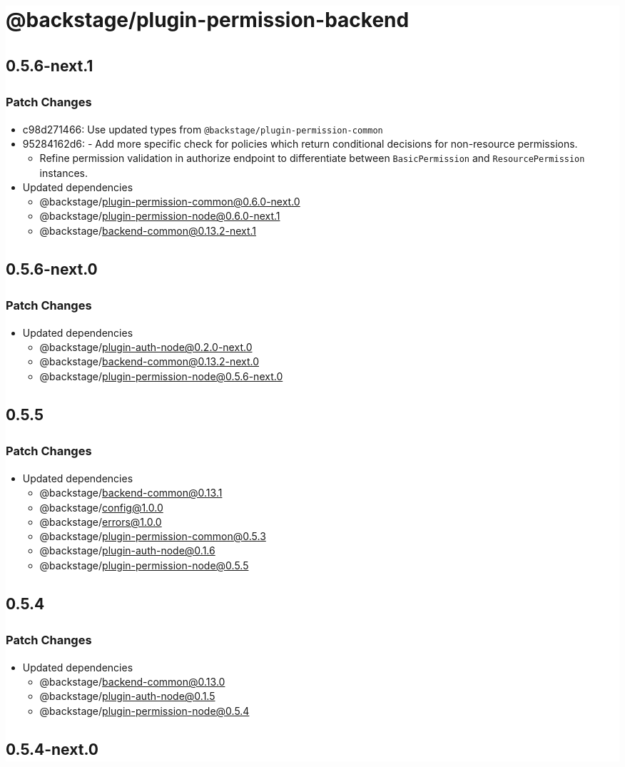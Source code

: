 # @backstage/plugin-permission-backend

## 0.5.6-next.1

### Patch Changes

- c98d271466: Use updated types from `@backstage/plugin-permission-common`
- 95284162d6: - Add more specific check for policies which return conditional decisions for non-resource permissions.
  - Refine permission validation in authorize endpoint to differentiate between `BasicPermission` and `ResourcePermission` instances.
- Updated dependencies
  - @backstage/plugin-permission-common@0.6.0-next.0
  - @backstage/plugin-permission-node@0.6.0-next.1
  - @backstage/backend-common@0.13.2-next.1

## 0.5.6-next.0

### Patch Changes

- Updated dependencies
  - @backstage/plugin-auth-node@0.2.0-next.0
  - @backstage/backend-common@0.13.2-next.0
  - @backstage/plugin-permission-node@0.5.6-next.0

## 0.5.5

### Patch Changes

- Updated dependencies
  - @backstage/backend-common@0.13.1
  - @backstage/config@1.0.0
  - @backstage/errors@1.0.0
  - @backstage/plugin-permission-common@0.5.3
  - @backstage/plugin-auth-node@0.1.6
  - @backstage/plugin-permission-node@0.5.5

## 0.5.4

### Patch Changes

- Updated dependencies
  - @backstage/backend-common@0.13.0
  - @backstage/plugin-auth-node@0.1.5
  - @backstage/plugin-permission-node@0.5.4

## 0.5.4-next.0
